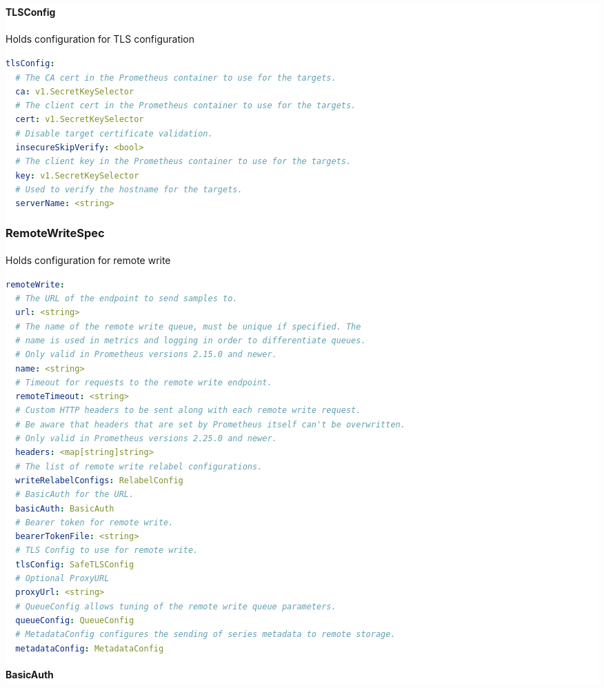 #### TLSConfig

Holds configuration for TLS configuration

```yaml
tlsConfig:
  # The CA cert in the Prometheus container to use for the targets.
  ca: v1.SecretKeySelector
  # The client cert in the Prometheus container to use for the targets.
  cert: v1.SecretKeySelector
  # Disable target certificate validation.
  insecureSkipVerify: <bool>
  # The client key in the Prometheus container to use for the targets.
  key: v1.SecretKeySelector
  # Used to verify the hostname for the targets.
  serverName: <string>
```

### RemoteWriteSpec

Holds configuration for remote write

```yaml
remoteWrite:
  # The URL of the endpoint to send samples to.
  url: <string>
  # The name of the remote write queue, must be unique if specified. The
  # name is used in metrics and logging in order to differentiate queues.
  # Only valid in Prometheus versions 2.15.0 and newer.
  name: <string>
  # Timeout for requests to the remote write endpoint.
  remoteTimeout: <string>
  # Custom HTTP headers to be sent along with each remote write request.
  # Be aware that headers that are set by Prometheus itself can't be overwritten.
  # Only valid in Prometheus versions 2.25.0 and newer.
  headers: <map[string]string>
  # The list of remote write relabel configurations.
  writeRelabelConfigs: RelabelConfig
  # BasicAuth for the URL.
  basicAuth: BasicAuth
  # Bearer token for remote write.
  bearerTokenFile: <string>
  # TLS Config to use for remote write.
  tlsConfig: SafeTLSConfig
  # Optional ProxyURL
  proxyUrl: <string>
  # QueueConfig allows tuning of the remote write queue parameters.
  queueConfig: QueueConfig
  # MetadataConfig configures the sending of series metadata to remote storage.
  metadataConfig: MetadataConfig
```


#### BasicAuth
